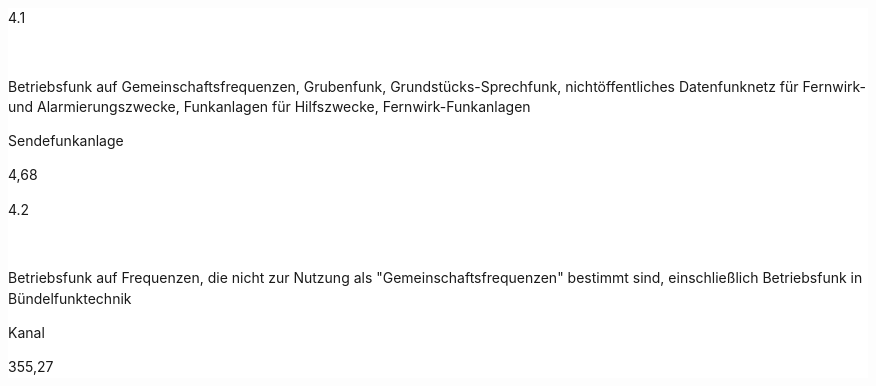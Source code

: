 4.1

</td>

<td style align="left" valign="top" charoff="50">

 

</td>

<td style align="left" valign="top" charoff="50">

Betriebsfunk auf Gemeinschaftsfrequenzen, Grubenfunk,
Grundstücks-Sprechfunk, nichtöffentliches Datenfunknetz für Fernwirk-
und Alarmierungszwecke, Funkanlagen für Hilfszwecke,
Fernwirk-Funkanlagen

</td>

<td style align="left" valign="top" charoff="50">

Sendefunkanlage

</td>

<td style align="right" valign="top" charoff="50">

4,68

</td>

</tr>

<tr>

<td style align="left" valign="top" charoff="50">

4.2

</td>

<td style align="left" valign="top" charoff="50">

 

</td>

<td style align="left" valign="top" charoff="50">

Betriebsfunk auf Frequenzen, die nicht zur Nutzung als
"Gemeinschaftsfrequenzen" bestimmt sind, einschließlich Betriebsfunk in
Bündelfunktechnik

</td>

<td style align="center" valign="top" charoff="50">

Kanal

</td>

<td style align="right" valign="top" charoff="50">

355,27
